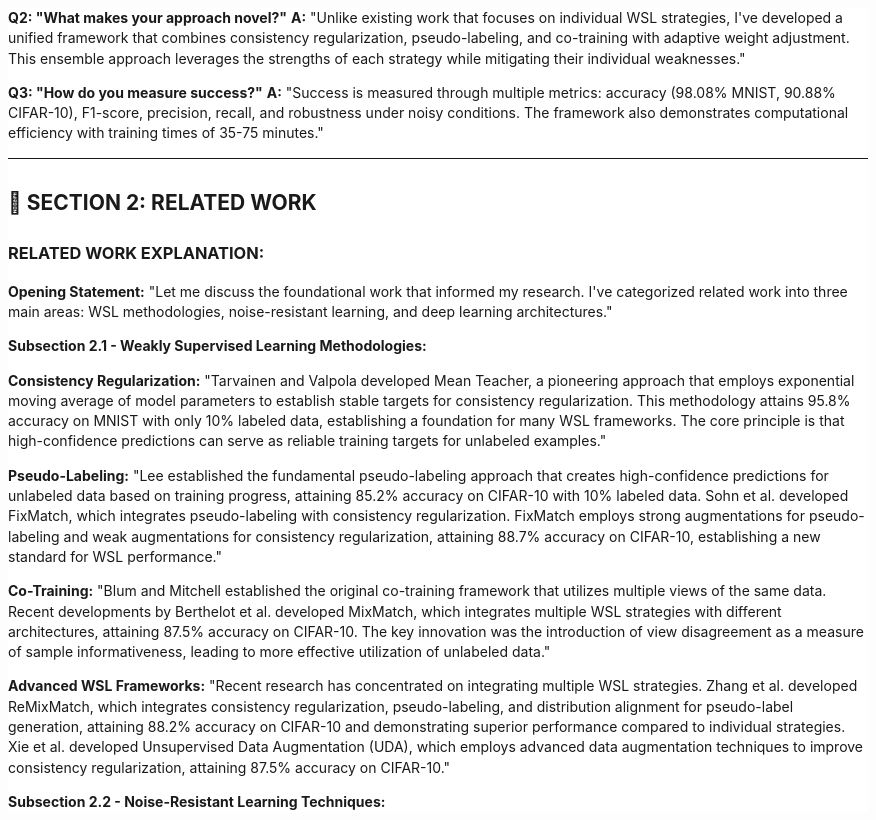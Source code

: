 **Q2: "What makes your approach novel?"**
**A:** "Unlike existing work that focuses on individual WSL strategies, I've developed a unified framework that combines consistency regularization, pseudo-labeling, and co-training with adaptive weight adjustment. This ensemble approach leverages the strengths of each strategy while mitigating their individual weaknesses."

**Q3: "How do you measure success?"**
**A:** "Success is measured through multiple metrics: accuracy (98.08% MNIST, 90.88% CIFAR-10), F1-score, precision, recall, and robustness under noisy conditions. The framework also demonstrates computational efficiency with training times of 35-75 minutes."

---

## 🔬 **SECTION 2: RELATED WORK**

### **RELATED WORK EXPLANATION:**

**Opening Statement:**
"Let me discuss the foundational work that informed my research. I've categorized related work into three main areas: WSL methodologies, noise-resistant learning, and deep learning architectures."

**Subsection 2.1 - Weakly Supervised Learning Methodologies:**

**Consistency Regularization:**
"Tarvainen and Valpola developed Mean Teacher, a pioneering approach that employs exponential moving average of model parameters to establish stable targets for consistency regularization. This methodology attains 95.8% accuracy on MNIST with only 10% labeled data, establishing a foundation for many WSL frameworks. The core principle is that high-confidence predictions can serve as reliable training targets for unlabeled examples."

**Pseudo-Labeling:**
"Lee established the fundamental pseudo-labeling approach that creates high-confidence predictions for unlabeled data based on training progress, attaining 85.2% accuracy on CIFAR-10 with 10% labeled data. Sohn et al. developed FixMatch, which integrates pseudo-labeling with consistency regularization. FixMatch employs strong augmentations for pseudo-labeling and weak augmentations for consistency regularization, attaining 88.7% accuracy on CIFAR-10, establishing a new standard for WSL performance."

**Co-Training:**
"Blum and Mitchell established the original co-training framework that utilizes multiple views of the same data. Recent developments by Berthelot et al. developed MixMatch, which integrates multiple WSL strategies with different architectures, attaining 87.5% accuracy on CIFAR-10. The key innovation was the introduction of view disagreement as a measure of sample informativeness, leading to more effective utilization of unlabeled data."

**Advanced WSL Frameworks:**
"Recent research has concentrated on integrating multiple WSL strategies. Zhang et al. developed ReMixMatch, which integrates consistency regularization, pseudo-labeling, and distribution alignment for pseudo-label generation, attaining 88.2% accuracy on CIFAR-10 and demonstrating superior performance compared to individual strategies. Xie et al. developed Unsupervised Data Augmentation (UDA), which employs advanced data augmentation techniques to improve consistency regularization, attaining 87.5% accuracy on CIFAR-10."

**Subsection 2.2 - Noise-Resistant Learning Techniques:**
